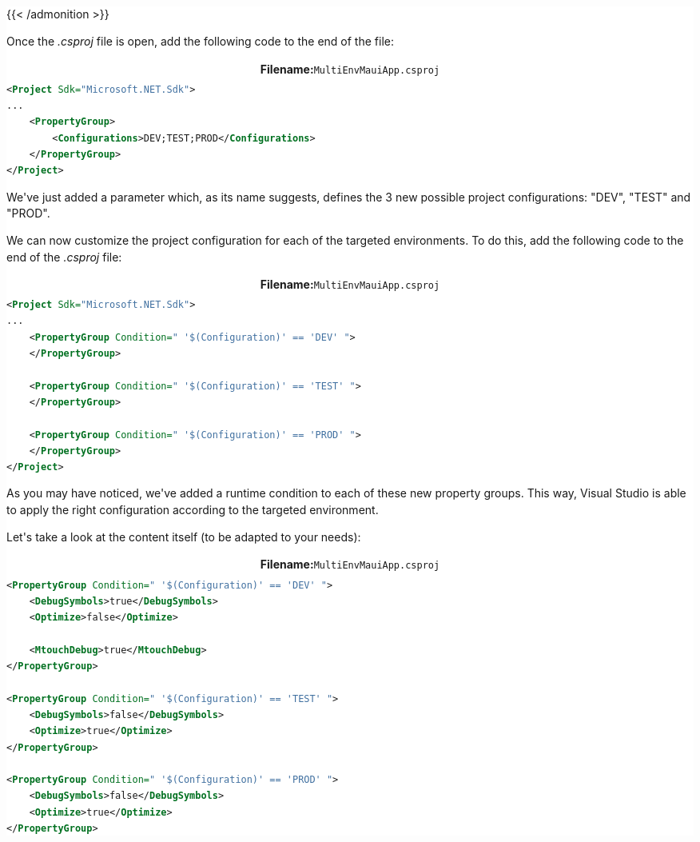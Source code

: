 {{< /admonition >}}



Once the *.csproj* file is open, add the following code to the end of the file:

<p align="center" style="margin-bottom:-10px"><strong>Filename:</strong><code>MultiEnvMauiApp.csproj</code></p>

```xml
<Project Sdk="Microsoft.NET.Sdk">
...
	<PropertyGroup>
		<Configurations>DEV;TEST;PROD</Configurations>
	</PropertyGroup>
</Project>
```
We've just added a parameter which, as its name suggests, defines the 3 new possible project configurations: "DEV", "TEST" and "PROD".

We can now customize the project configuration for each of the targeted environments. To do this, add the following code to the end of the *.csproj* file:

<p align="center" style="margin-bottom:-10px"><strong>Filename:</strong><code>MultiEnvMauiApp.csproj</code></p>

```xml
<Project Sdk="Microsoft.NET.Sdk">
...
	<PropertyGroup Condition=" '$(Configuration)' == 'DEV' ">
	</PropertyGroup>
	
	<PropertyGroup Condition=" '$(Configuration)' == 'TEST' ">
	</PropertyGroup>
	
	<PropertyGroup Condition=" '$(Configuration)' == 'PROD' ">
	</PropertyGroup>
</Project>
```


As you may have noticed, we've added a runtime condition to each of these new property groups. This way, Visual Studio is able to apply the right configuration according to the targeted environment.

Let's take a look at the content itself (to be adapted to your needs):

<p align="center" style="margin-bottom:-10px"><strong>Filename:</strong><code>MultiEnvMauiApp.csproj</code></p>

```xml
<PropertyGroup Condition=" '$(Configuration)' == 'DEV' ">
	<DebugSymbols>true</DebugSymbols>
	<Optimize>false</Optimize>

	<MtouchDebug>true</MtouchDebug>
</PropertyGroup>

<PropertyGroup Condition=" '$(Configuration)' == 'TEST' ">
	<DebugSymbols>false</DebugSymbols>
	<Optimize>true</Optimize>
</PropertyGroup>

<PropertyGroup Condition=" '$(Configuration)' == 'PROD' ">
	<DebugSymbols>false</DebugSymbols>
	<Optimize>true</Optimize>
</PropertyGroup>
```
